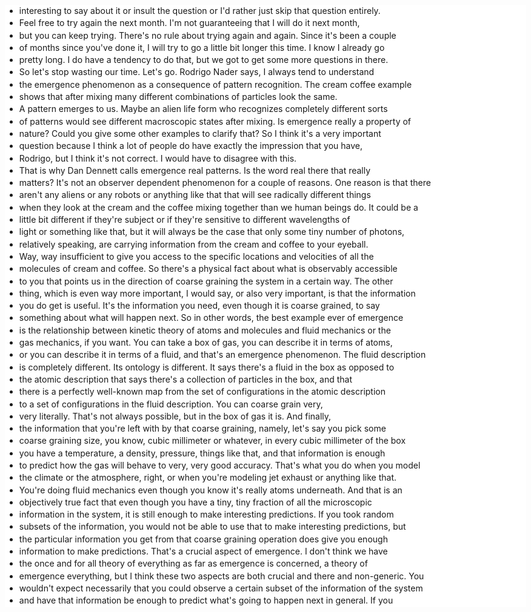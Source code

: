 *  interesting to say about it or insult the question or I'd rather just skip that question entirely.
*  Feel free to try again the next month. I'm not guaranteeing that I will do it next month,
*  but you can keep trying. There's no rule about trying again and again. Since it's been a couple
*  of months since you've done it, I will try to go a little bit longer this time. I know I already go
*  pretty long. I do have a tendency to do that, but we got to get some more questions in there.
*  So let's stop wasting our time. Let's go. Rodrigo Nader says, I always tend to understand
*  the emergence phenomenon as a consequence of pattern recognition. The cream coffee example
*  shows that after mixing many different combinations of particles look the same.
*  A pattern emerges to us. Maybe an alien life form who recognizes completely different sorts
*  of patterns would see different macroscopic states after mixing. Is emergence really a property of
*  nature? Could you give some other examples to clarify that? So I think it's a very important
*  question because I think a lot of people do have exactly the impression that you have,
*  Rodrigo, but I think it's not correct. I would have to disagree with this.
*  That is why Dan Dennett calls emergence real patterns. Is the word real there that really
*  matters? It's not an observer dependent phenomenon for a couple of reasons. One reason is that there
*  aren't any aliens or any robots or anything like that that will see radically different things
*  when they look at the cream and the coffee mixing together than we human beings do. It could be a
*  little bit different if they're subject or if they're sensitive to different wavelengths of
*  light or something like that, but it will always be the case that only some tiny number of photons,
*  relatively speaking, are carrying information from the cream and coffee to your eyeball.
*  Way, way insufficient to give you access to the specific locations and velocities of all the
*  molecules of cream and coffee. So there's a physical fact about what is observably accessible
*  to you that points us in the direction of coarse graining the system in a certain way. The other
*  thing, which is even way more important, I would say, or also very important, is that the information
*  you do get is useful. It's the information you need, even though it is coarse grained, to say
*  something about what will happen next. So in other words, the best example ever of emergence
*  is the relationship between kinetic theory of atoms and molecules and fluid mechanics or the
*  gas mechanics, if you want. You can take a box of gas, you can describe it in terms of atoms,
*  or you can describe it in terms of a fluid, and that's an emergence phenomenon. The fluid description
*  is completely different. Its ontology is different. It says there's a fluid in the box as opposed to
*  the atomic description that says there's a collection of particles in the box, and that
*  there is a perfectly well-known map from the set of configurations in the atomic description
*  to a set of configurations in the fluid description. You can coarse grain very,
*  very literally. That's not always possible, but in the box of gas it is. And finally,
*  the information that you're left with by that coarse graining, namely, let's say you pick some
*  coarse graining size, you know, cubic millimeter or whatever, in every cubic millimeter of the box
*  you have a temperature, a density, pressure, things like that, and that information is enough
*  to predict how the gas will behave to very, very good accuracy. That's what you do when you model
*  the climate or the atmosphere, right, or when you're modeling jet exhaust or anything like that.
*  You're doing fluid mechanics even though you know it's really atoms underneath. And that is an
*  objectively true fact that even though you have a tiny, tiny fraction of all the microscopic
*  information in the system, it is still enough to make interesting predictions. If you took random
*  subsets of the information, you would not be able to use that to make interesting predictions, but
*  the particular information you get from that coarse graining operation does give you enough
*  information to make predictions. That's a crucial aspect of emergence. I don't think we have
*  the once and for all theory of everything as far as emergence is concerned, a theory of
*  emergence everything, but I think these two aspects are both crucial and there and non-generic. You
*  wouldn't expect necessarily that you could observe a certain subset of the information of the system
*  and have that information be enough to predict what's going to happen next in general. If you
